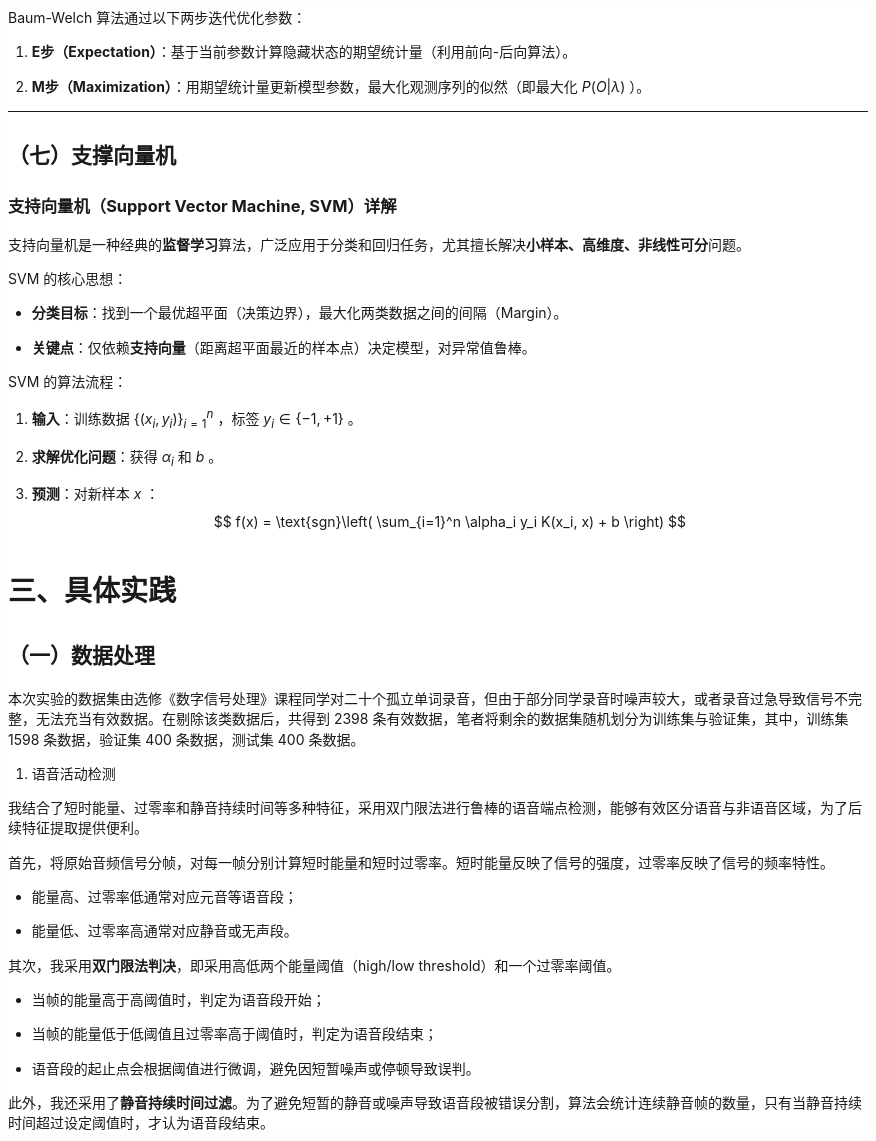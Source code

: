 Baum-Welch 算法通过以下两步迭代优化参数：

1. **E步（Expectation）**：基于当前参数计算隐藏状态的期望统计量（利用前向-后向算法）。

2. **M步（Maximization）**：用期望统计量更新模型参数，最大化观测序列的似然（即最大化 $P(O|\lambda)$ ）。

---

## （七）支撑向量机

### **支持向量机（Support Vector Machine, SVM）详解**

支持向量机是一种经典的**监督学习**算法，广泛应用于分类和回归任务，尤其擅长解决**小样本、高维度、非线性可分**问题。

SVM 的核心思想：

- **分类目标**：找到一个最优超平面（决策边界），最大化两类数据之间的间隔（Margin）。

- **关键点**：仅依赖**支持向量**（距离超平面最近的样本点）决定模型，对异常值鲁棒。

SVM 的算法流程：

1. **输入**：训练数据 $\{(x_i, y_i)\}_{i=1}^n$ ，标签 $y_i \in \{-1, +1\}$ 。

2. **求解优化问题**：获得 $\alpha_i$ 和 $b$ 。

3. **预测**：对新样本 $x$ ：  
   $$
   f(x) = \text{sgn}\left( \sum_{i=1}^n \alpha_i y_i K(x_i, x) + b \right) 
   $$


# 三、具体实践

## （一）数据处理

本次实验的数据集由选修《数字信号处理》课程同学对二十个孤立单词录音，但由于部分同学录音时噪声较大，或者录音过急导致信号不完整，无法充当有效数据。在剔除该类数据后，共得到 2398 条有效数据，笔者将剩余的数据集随机划分为训练集与验证集，其中，训练集 1598 条数据，验证集 400 条数据，测试集 400 条数据。

1. 语音活动检测
 
我结合了短时能量、过零率和静音持续时间等多种特征，采用双门限法进行鲁棒的语音端点检测，能够有效区分语音与非语音区域，为了后续特征提取提供便利。

首先，将原始音频信号分帧，对每一帧分别计算短时能量和短时过零率。短时能量反映了信号的强度，过零率反映了信号的频率特性。

- 能量高、过零率低通常对应元音等语音段；

- 能量低、过零率高通常对应静音或无声段。


其次，我采用**双门限法判决**，即采用高低两个能量阈值（high/low threshold）和一个过零率阈值。

- 当帧的能量高于高阈值时，判定为语音段开始；

- 当帧的能量低于低阈值且过零率高于阈值时，判定为语音段结束；

- 语音段的起止点会根据阈值进行微调，避免因短暂噪声或停顿导致误判。

此外，我还采用了**静音持续时间过滤**。为了避免短暂的静音或噪声导致语音段被错误分割，算法会统计连续静音帧的数量，只有当静音持续时间超过设定阈值时，才认为语音段结束。
